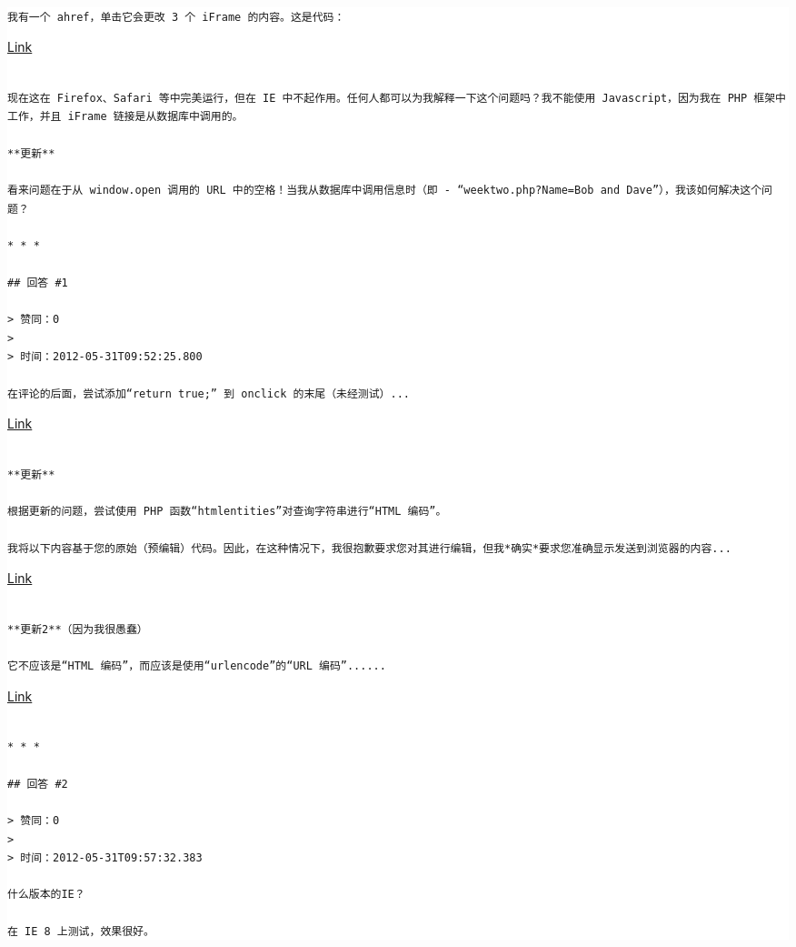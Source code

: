 ```
我有一个 ahref，单击它会更改 3 个 iFrame 的内容。这是代码：

```
<a href='weekone.php' target='weekone' onclick='window.open("weektwo.php","weektwo"); window.open("weekthree.php","weekthree")'>Link</a> 
```

现在这在 Firefox、Safari 等中完美运行，但在 IE 中不起作用。任何人都可以为我解释一下这个问题吗？我不能使用 Javascript，因为我在 PHP 框架中工作，并且 iFrame 链接是从数据库中调用的。

**更新**

看来问题在于从 window.open 调用的 URL 中的空格！当我从数据库中调用信息时（即 - “weektwo.php?Name=Bob and Dave”），我该如何解决这个问题？

* * *

## 回答 #1

> 赞同：0
> 
> 时间：2012-05-31T09:52:25.800

在评论的后面，尝试添加“return true;” 到 onclick 的末尾（未经测试）...

```
<a href='weekone.php' target='weekone' onclick='window.open("weektwo.php","weektwo"); window.open("weekthree.php","weekthree"); return true;'>Link</a> 
```

**更新**

根据更新的问题，尝试使用 PHP 函数“htmlentities”对查询字符串进行“HTML 编码”。

我将以下内容基于您的原始（预编辑）代码。因此，在这种情况下，我很抱歉要求您对其进行编辑，但我*确实*要求您准确显示发送到浏览器的内容...

```
<a href='weekone.php?Name=<?=htmlentities($i[Name])?>' target='<?=$i[Name]?> weekone' onclick='window.open("weektwo.php?Name=<?=htmlentities($i[Name])?>","<?=$i[Name]?> weektwo"); window.open("weekthree.php?Name=<?=htmlentities($i[Name])?>","<?=$i[Name]?> weekthree")'>Link</a> 
```

**更新2**（因为我很愚蠢）

它不应该是“HTML 编码”，而应该是使用“urlencode”的“URL 编码”......

```
<a href='weekone.php?Name=<?=urlencode($i[Name])?>' target='<?=$i[Name]?> weekone' onclick='window.open("weektwo.php?Name=<?=urlencode($i[Name])?>","<?=$i[Name]?> weektwo"); window.open("weekthree.php?Name=<?=urlencode($i[Name])?>","<?=$i[Name]?> weekthree")'>Link</a> 
```

* * *

## 回答 #2

> 赞同：0
> 
> 时间：2012-05-31T09:57:32.383

什么版本的IE？

在 IE 8 上测试，效果很好。

```